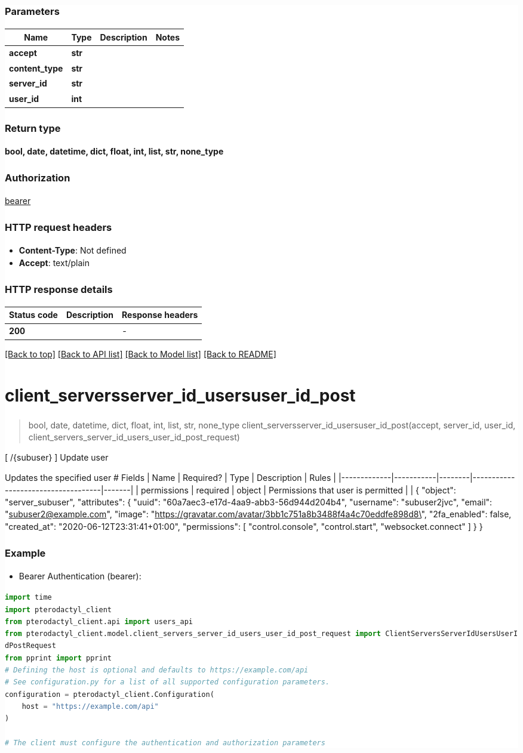 
### Parameters

Name | Type | Description  | Notes
------------- | ------------- | ------------- | -------------
 **accept** | **str**|  |
 **content_type** | **str**|  |
 **server_id** | **str**|  |
 **user_id** | **int**|  |

### Return type

**bool, date, datetime, dict, float, int, list, str, none_type**

### Authorization

[bearer](../README.md#bearer)

### HTTP request headers

 - **Content-Type**: Not defined
 - **Accept**: text/plain


### HTTP response details

| Status code | Description | Response headers |
|-------------|-------------|------------------|
**200** |  |  -  |

[[Back to top]](#) [[Back to API list]](../README.md#documentation-for-api-endpoints) [[Back to Model list]](../README.md#documentation-for-models) [[Back to README]](../README.md)

# **client_serversserver_id_usersuser_id_post**
> bool, date, datetime, dict, float, int, list, str, none_type client_serversserver_id_usersuser_id_post(accept, server_id, user_id, client_servers_server_id_users_user_id_post_request)

[ /{subuser} ] Update user

Updates the specified user  # Fields | Name        | Required? | Type   | Description                        | Rules | |-------------|-----------|--------|------------------------------------|-------| | permissions | required  | object | Permissions that user is permitted |       |   {   \"object\": \"server_subuser\",   \"attributes\": {     \"uuid\": \"60a7aec3-e17d-4aa9-abb3-56d944d204b4\",     \"username\": \"subuser2jvc\",     \"email\": \"subuser2@example.com\",     \"image\": \"https://gravatar.com/avatar/3bb1c751a8b3488f4a4c70eddfe898d8\",     \"2fa_enabled\": false,     \"created_at\": \"2020-06-12T23:31:41+01:00\",     \"permissions\": [       \"control.console\",       \"control.start\",       \"websocket.connect\"     ]   } } 

### Example

* Bearer Authentication (bearer):

```python
import time
import pterodactyl_client
from pterodactyl_client.api import users_api
from pterodactyl_client.model.client_servers_server_id_users_user_id_post_request import ClientServersServerIdUsersUserIdPostRequest
from pprint import pprint
# Defining the host is optional and defaults to https://example.com/api
# See configuration.py for a list of all supported configuration parameters.
configuration = pterodactyl_client.Configuration(
    host = "https://example.com/api"
)

# The client must configure the authentication and authorization parameters
```